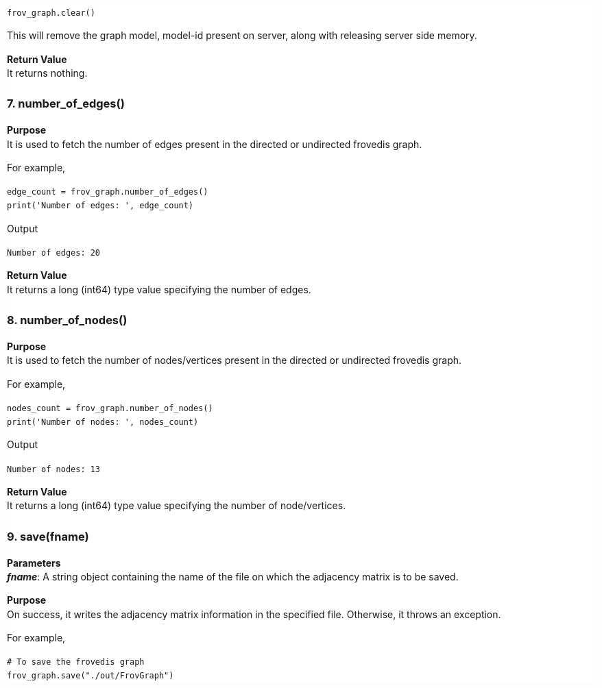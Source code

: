     frov_graph.clear()  

This will remove the graph model, model-id present on server, along with releasing server side memory.  

__Return Value__  
It returns nothing.  

### 7. number_of_edges()  

__Purpose__  
It is used to fetch the number of edges present in the directed or undirected frovedis graph.  

For example,  

    edge_count = frov_graph.number_of_edges()
    print('Number of edges: ', edge_count)
    
Output

    Number of edges: 20

__Return Value__  
It returns a long (int64) type value specifying the number of edges.  

### 8. number_of_nodes()  

__Purpose__  
It is used to fetch the number of nodes/vertices present in the directed or undirected frovedis graph.  

For example,  

    nodes_count = frov_graph.number_of_nodes()
    print('Number of nodes: ', nodes_count)
    
Output

    Number of nodes: 13

__Return Value__  
It returns a long (int64) type value specifying the number of node/vertices.  

### 9. save(fname)  

__Parameters__  
**_fname_**: A string object containing the name of the file on which the adjacency matrix is to be saved.  

__Purpose__  
On success, it writes the adjacency matrix information in the specified file. Otherwise, it throws an exception.  

For example,  

    # To save the frovedis graph  
    frov_graph.save("./out/FrovGraph")  
    